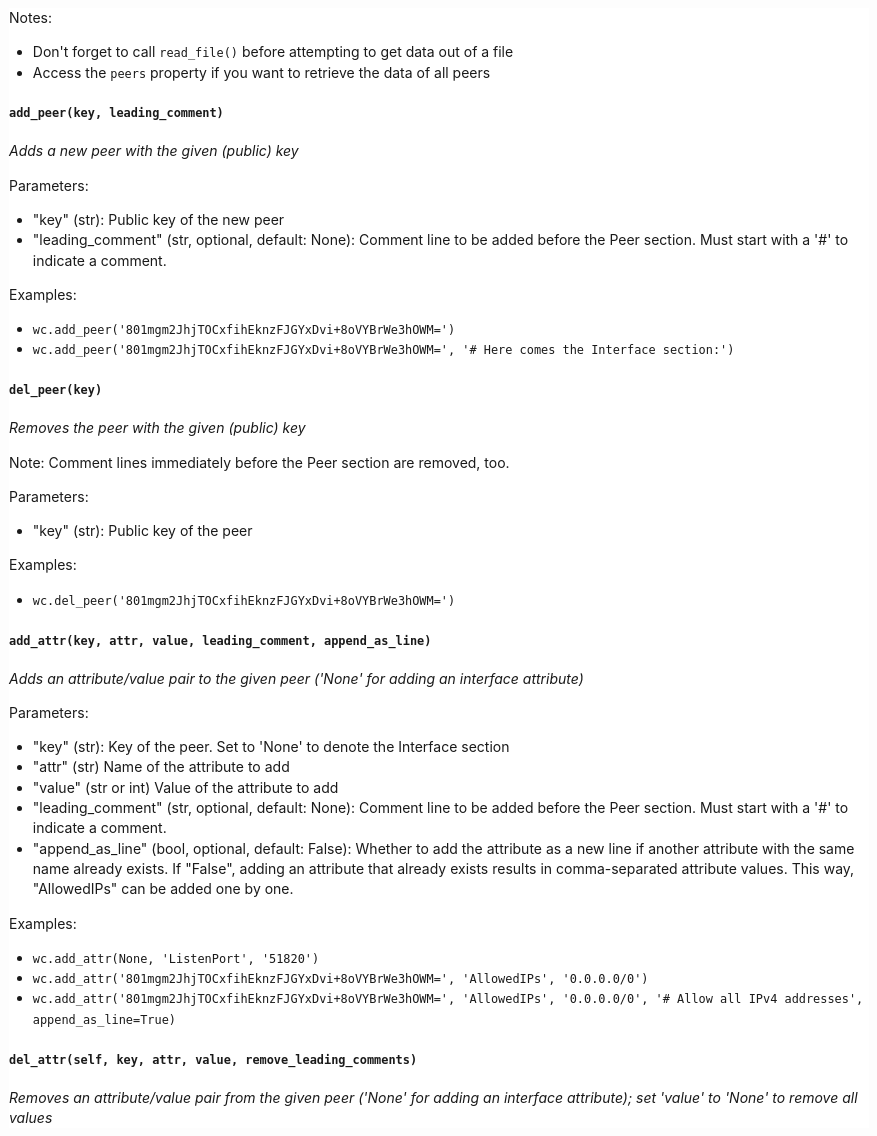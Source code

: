 Notes:
* Don't forget to call `read_file()` before attempting to get data out of a file
* Access the `peers` property if you want to retrieve the data of all peers    

#### `add_peer(key, leading_comment)`

*Adds a new peer with the given (public) key*

Parameters:
* "key" (str): Public key of the new peer
* "leading_comment" (str, optional, default: None): Comment line to be added before the Peer section. Must start with a '#' to indicate a comment.

Examples:
* `wc.add_peer('801mgm2JhjTOCxfihEknzFJGYxDvi+8oVYBrWe3hOWM=')`
* `wc.add_peer('801mgm2JhjTOCxfihEknzFJGYxDvi+8oVYBrWe3hOWM=', '# Here comes the Interface section:')`

#### `del_peer(key)`

*Removes the peer with the given (public) key*

Note: Comment lines immediately before the Peer section are removed, too.

Parameters:
* "key" (str): Public key of the peer

Examples:
* `wc.del_peer('801mgm2JhjTOCxfihEknzFJGYxDvi+8oVYBrWe3hOWM=')`

#### `add_attr(key, attr, value, leading_comment, append_as_line)`

*Adds an attribute/value pair to the given peer ('None' for adding an interface attribute)*

Parameters:
* "key" (str): Key of the peer. Set to 'None' to denote the Interface section
* "attr" (str) Name of the attribute to add
* "value" (str or int) Value of the attribute to add
* "leading_comment" (str, optional, default: None): Comment line to be added before the Peer section. Must start with a '#' to indicate a comment.
* "append_as_line" (bool, optional, default: False): Whether to add the attribute as a new line if another attribute with the same name already exists. If "False", adding an attribute that already exists results in comma-separated attribute values. This way, "AllowedIPs" can be added one by one.

Examples:
* `wc.add_attr(None, 'ListenPort', '51820')`
* `wc.add_attr('801mgm2JhjTOCxfihEknzFJGYxDvi+8oVYBrWe3hOWM=', 'AllowedIPs', '0.0.0.0/0')`
* `wc.add_attr('801mgm2JhjTOCxfihEknzFJGYxDvi+8oVYBrWe3hOWM=', 'AllowedIPs', '0.0.0.0/0', '# Allow all IPv4 addresses', append_as_line=True)`

#### `del_attr(self, key, attr, value, remove_leading_comments)`

*Removes an attribute/value pair from the given peer ('None' for adding an interface attribute); set 'value' to 'None' to remove all values*
